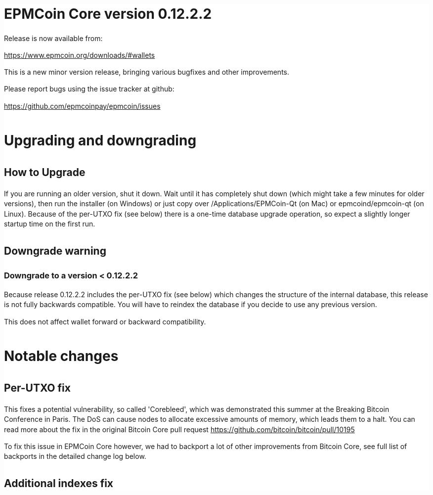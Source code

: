 EPMCoin Core version 0.12.2.2
==========================

Release is now available from:

  <https://www.epmcoin.org/downloads/#wallets>

This is a new minor version release, bringing various bugfixes and other
improvements.

Please report bugs using the issue tracker at github:

  <https://github.com/epmcoinpay/epmcoin/issues>


Upgrading and downgrading
=========================

How to Upgrade
--------------

If you are running an older version, shut it down. Wait until it has completely
shut down (which might take a few minutes for older versions), then run the
installer (on Windows) or just copy over /Applications/EPMCoin-Qt (on Mac) or
epmcoind/epmcoin-qt (on Linux). Because of the per-UTXO fix (see below) there is a
one-time database upgrade operation, so expect a slightly longer startup time on
the first run.

Downgrade warning
-----------------

### Downgrade to a version < 0.12.2.2

Because release 0.12.2.2 includes the per-UTXO fix (see below) which changes the
structure of the internal database, this release is not fully backwards
compatible. You will have to reindex the database if you decide to use any
previous version.

This does not affect wallet forward or backward compatibility.


Notable changes
===============

Per-UTXO fix
------------

This fixes a potential vulnerability, so called 'Corebleed', which was
demonstrated this summer at the Вrеаkіng Віtсоіn Соnfеrеnсе іn Раrіs. The DoS
can cause nodes to allocate excessive amounts of memory, which leads them to a
halt. You can read more about the fix in the original Bitcoin Core pull request
https://github.com/bitcoin/bitcoin/pull/10195

To fix this issue in EPMCoin Core however, we had to backport a lot of other
improvements from Bitcoin Core, see full list of backports in the detailed
change log below.

Additional indexes fix
----------------------
